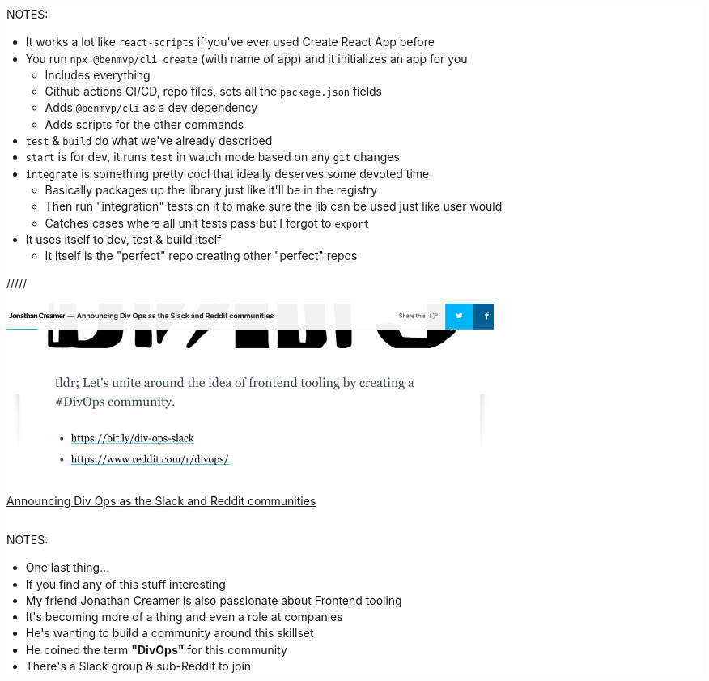 NOTES:
- It works a lot like `react-scripts` if you've ever used Create React App before
- You run `npx @benmvp/cli create` (with name of app) and it initializes an app for you
  * Includes everything
  * Github actions CI/CD, repo files, sets all the `package.json` fields
  * Adds `@benmvp/cli` as a dev dependency
  * Adds scripts for the other commands
- `test` & `build` do what we've already described
- `start` is for dev, it runs `test` in watch mode based on any `git` changes
- `integrate` is something pretty cool that ideally deserves some devoted time
  * Basically packages up the library just like it'll be in the registry
  * Then run "integration" tests on it to make sure the lib can be used just like user would
  * Catches cases where all unit tests pass but I forgot to `export`
- It uses itself to dev, test & build itself
  * It itself is the "perfect" repo creating other "perfect" repos

/////


<div style="display:flex; justify-content: flex-start">
  <div class="content-overlay" style="width: 70%">
    <a href="https://www.jonathancreamer.com/announcing-div-ops/" target="_blank">
      <img src="../../img/perfect-lib/jonathan-creamer-divops-blog-post.png" alt="Jonathan Creamer blog post about starting a community for Frontend tooling called #divops" />
    </a>
    <p>
      <a href="https://www.jonathancreamer.com/announcing-div-ops/" target="_blank">Announcing Div Ops as the Slack and Reddit communities</a>
    </p>
  </div>
</div>


NOTES:

- One last thing...
- If you find any of this stuff interesting
- My friend Jonathan Creamer is also passionate about Frontend tooling
- It's becoming more of a thing and even a role at companies
- He's wanting to build a community around this skillset
- He coined the term **"DivOps"** for this community
- There's a Slack group & sub-Reddit to join
